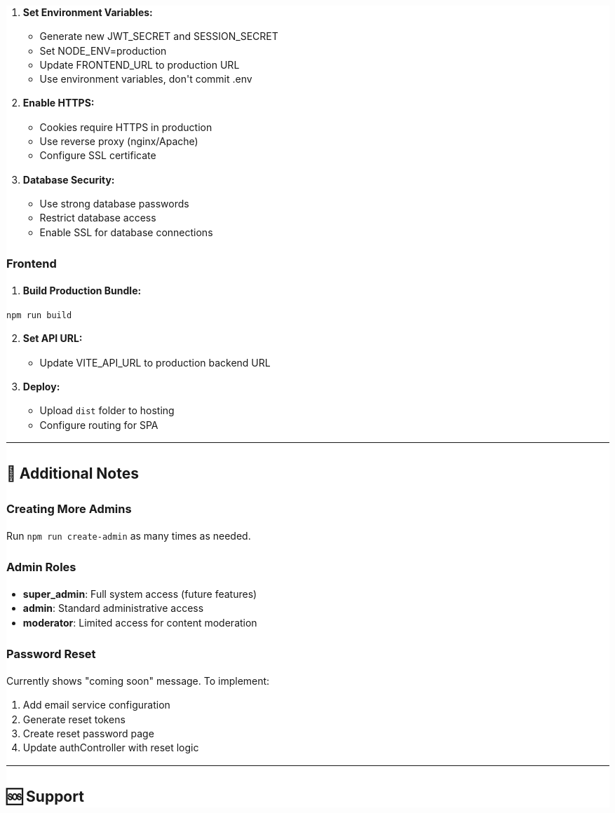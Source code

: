 1. **Set Environment Variables:**
   - Generate new JWT_SECRET and SESSION_SECRET
   - Set NODE_ENV=production
   - Update FRONTEND_URL to production URL
   - Use environment variables, don't commit .env

2. **Enable HTTPS:**
   - Cookies require HTTPS in production
   - Use reverse proxy (nginx/Apache)
   - Configure SSL certificate

3. **Database Security:**
   - Use strong database passwords
   - Restrict database access
   - Enable SSL for database connections

### Frontend

1. **Build Production Bundle:**
```bash
npm run build
```

2. **Set API URL:**
   - Update VITE_API_URL to production backend URL

3. **Deploy:**
   - Upload `dist` folder to hosting
   - Configure routing for SPA

---

## 📝 Additional Notes

### Creating More Admins
Run `npm run create-admin` as many times as needed.

### Admin Roles
- **super_admin**: Full system access (future features)
- **admin**: Standard administrative access
- **moderator**: Limited access for content moderation

### Password Reset
Currently shows "coming soon" message. To implement:
1. Add email service configuration
2. Generate reset tokens
3. Create reset password page
4. Update authController with reset logic

---

## 🆘 Support
